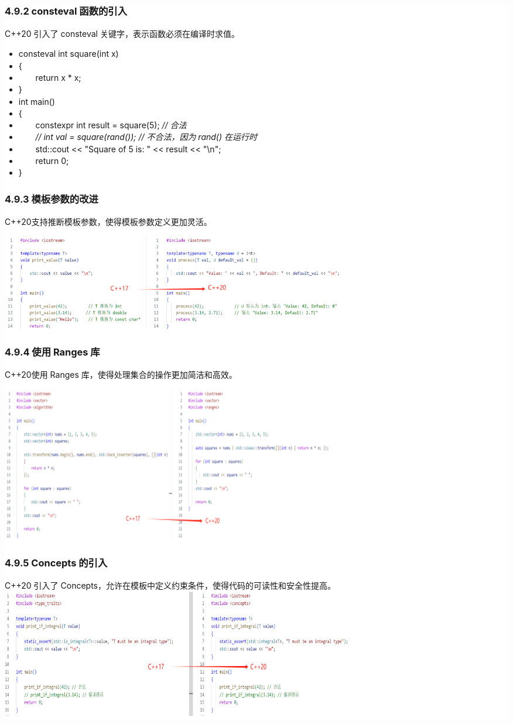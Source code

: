 ### **4.9.2 consteval 函数的引入**

C++20 引入了 consteval 关键字，表示函数必须在编译时求值。

- consteval int square(int x)
- {
- `    `return x \* x;
- }
- int main()
- {
- `    `constexpr int result = square(5); *// 合法*
- `    `*// int val = square(rand()); // 不合法，因为 rand() 在运行时*
- `    `std::cout << "Square of 5 is: " << result << "\n";
- `    `return 0;
- }

### **4.9.3 模板参数的改进**

C++20支持推断模板参数，使得模板参数定义更加灵活。

![](../img/Aspose.Words.0275c6d0-8912-4bc6-8629-ef1592146076.036.png)

### **4.9.4 使用 Ranges 库**

C++20使用 Ranges 库，使得处理集合的操作更加简洁和高效。

![](../img/Aspose.Words.0275c6d0-8912-4bc6-8629-ef1592146076.037.png)

### **4.9.5 Concepts 的引入**

C++20 引入了 Concepts，允许在模板中定义约束条件，使得代码的可读性和安全性提高。
![](../img/Aspose.Words.0275c6d0-8912-4bc6-8629-ef1592146076.038.png)